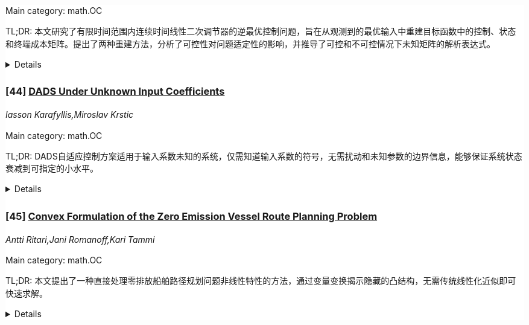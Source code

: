 Main category: math.OC

TL;DR: 本文研究了有限时间范围内连续时间线性二次调节器的逆最优控制问题，旨在从观测到的最优输入中重建目标函数中的控制、状态和终端成本矩阵。提出了两种重建方法，分析了可控性对问题适定性的影响，并推导了可控和不可控情况下未知矩阵的解析表达式。


<details><summary>Details</summary></details>


### [44] [DADS Under Unknown Input Coefficients](https://arxiv.org/abs/2510.04117)
*Iasson Karafyllis,Miroslav Krstic*

Main category: math.OC

TL;DR: DADS自适应控制方案适用于输入系数未知的系统，仅需知道输入系数的符号，无需扰动和未知参数的边界信息，能够保证系统状态衰减到可指定的小水平。


<details><summary>Details</summary></details>


### [45] [Convex Formulation of the Zero Emission Vessel Route Planning Problem](https://arxiv.org/abs/2510.04313)
*Antti Ritari,Jani Romanoff,Kari Tammi*

Main category: math.OC

TL;DR: 本文提出了一种直接处理零排放船舶路径规划问题非线性特性的方法，通过变量变换揭示隐藏的凸结构，无需传统线性化近似即可快速求解。


<details>
  <summary>Details</summary>
Motivation: 传统方法通过限制船舶设计和航速到有限集合来线性化问题，但这种方法无法直接处理非线性特性，限制了求解精度和效率。

Method: 通过非线性变量变换揭示问题的隐藏凸结构，利用现成求解器直接求解变换后的问题，然后通过逆变换恢复原问题的精确解。

Result: 该方法能在几秒内求解问题，无需初始猜测、变量边界或参数调优，并提供了开源实现。

Conclusion: 直接处理非线性问题比传统线性化方法更有效，通过变量变换可以揭示隐藏的凸结构，实现快速精确求解。

Abstract: This paper focuses on the zero emission vessel route planning problem, which
deals with cost-effective planning of battery-electric vessel services for
predetermined routes. Vessel characteristics (including battery capacity),
fleet size, cyclic schedule frequencies, sailing leg speeds, and shore charging
infrastructure are jointly optimized. The problem is nonlinear and nonconvex in
its original form, which makes it intractable for most real-world instances.
